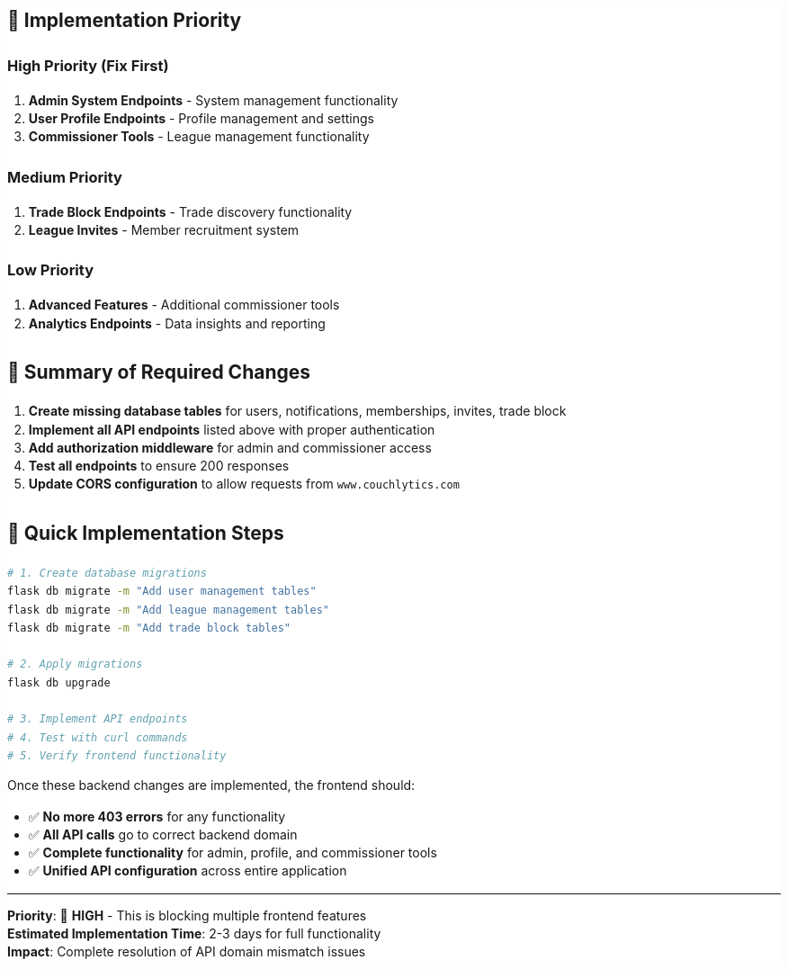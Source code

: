## 🚀 **Implementation Priority**

### **High Priority (Fix First)**
1. **Admin System Endpoints** - System management functionality
2. **User Profile Endpoints** - Profile management and settings
3. **Commissioner Tools** - League management functionality

### **Medium Priority**
1. **Trade Block Endpoints** - Trade discovery functionality
2. **League Invites** - Member recruitment system

### **Low Priority**
1. **Advanced Features** - Additional commissioner tools
2. **Analytics Endpoints** - Data insights and reporting

## 📝 **Summary of Required Changes**

1. **Create missing database tables** for users, notifications, memberships, invites, trade block
2. **Implement all API endpoints** listed above with proper authentication
3. **Add authorization middleware** for admin and commissioner access
4. **Test all endpoints** to ensure 200 responses
5. **Update CORS configuration** to allow requests from `www.couchlytics.com`

## 🔧 **Quick Implementation Steps**

```bash
# 1. Create database migrations
flask db migrate -m "Add user management tables"
flask db migrate -m "Add league management tables"
flask db migrate -m "Add trade block tables"

# 2. Apply migrations
flask db upgrade

# 3. Implement API endpoints
# 4. Test with curl commands
# 5. Verify frontend functionality
```

Once these backend changes are implemented, the frontend should:
- ✅ **No more 403 errors** for any functionality
- ✅ **All API calls** go to correct backend domain
- ✅ **Complete functionality** for admin, profile, and commissioner tools
- ✅ **Unified API configuration** across entire application

---

**Priority**: 🔴 **HIGH** - This is blocking multiple frontend features  
**Estimated Implementation Time**: 2-3 days for full functionality  
**Impact**: Complete resolution of API domain mismatch issues
